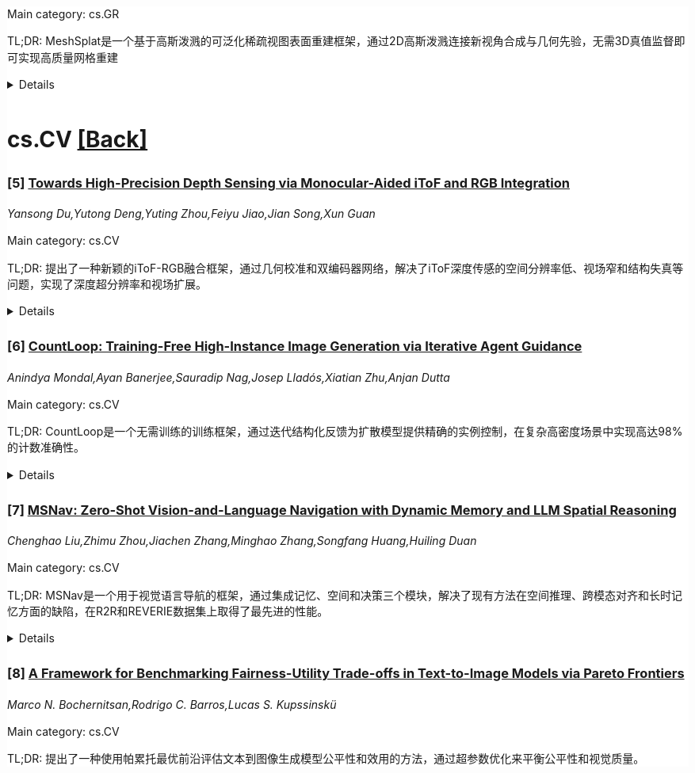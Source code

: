 Main category: cs.GR

TL;DR: MeshSplat是一个基于高斯泼溅的可泛化稀疏视图表面重建框架，通过2D高斯泼溅连接新视角合成与几何先验，无需3D真值监督即可实现高质量网格重建


<details><summary>Details</summary></details>


<div id='cs.CV'></div>

# cs.CV [[Back]](#toc)

### [5] [Towards High-Precision Depth Sensing via Monocular-Aided iToF and RGB Integration](https://arxiv.org/abs/2508.16579)
*Yansong Du,Yutong Deng,Yuting Zhou,Feiyu Jiao,Jian Song,Xun Guan*

Main category: cs.CV

TL;DR: 提出了一种新颖的iToF-RGB融合框架，通过几何校准和双编码器网络，解决了iToF深度传感的空间分辨率低、视场窄和结构失真等问题，实现了深度超分辨率和视场扩展。


<details><summary>Details</summary></details>


### [6] [CountLoop: Training-Free High-Instance Image Generation via Iterative Agent Guidance](https://arxiv.org/abs/2508.16644)
*Anindya Mondal,Ayan Banerjee,Sauradip Nag,Josep Lladós,Xiatian Zhu,Anjan Dutta*

Main category: cs.CV

TL;DR: CountLoop是一个无需训练的训练框架，通过迭代结构化反馈为扩散模型提供精确的实例控制，在复杂高密度场景中实现高达98%的计数准确性。


<details><summary>Details</summary></details>


### [7] [MSNav: Zero-Shot Vision-and-Language Navigation with Dynamic Memory and LLM Spatial Reasoning](https://arxiv.org/abs/2508.16654)
*Chenghao Liu,Zhimu Zhou,Jiachen Zhang,Minghao Zhang,Songfang Huang,Huiling Duan*

Main category: cs.CV

TL;DR: MSNav是一个用于视觉语言导航的框架，通过集成记忆、空间和决策三个模块，解决了现有方法在空间推理、跨模态对齐和长时记忆方面的缺陷，在R2R和REVERIE数据集上取得了最先进的性能。


<details><summary>Details</summary></details>


### [8] [A Framework for Benchmarking Fairness-Utility Trade-offs in Text-to-Image Models via Pareto Frontiers](https://arxiv.org/abs/2508.16752)
*Marco N. Bochernitsan,Rodrigo C. Barros,Lucas S. Kupssinskü*

Main category: cs.CV

TL;DR: 提出了一种使用帕累托最优前沿评估文本到图像生成模型公平性和效用的方法，通过超参数优化来平衡公平性和视觉质量。
